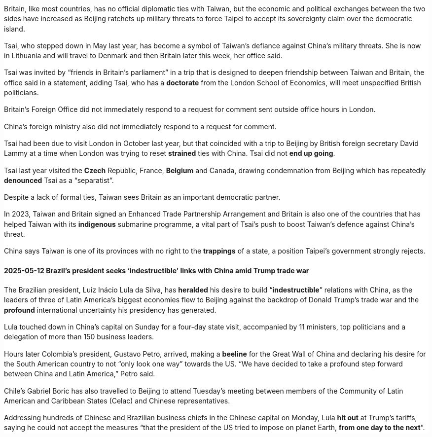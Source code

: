 Britain, like most countries, has no official diplomatic ties with Taiwan, but the economic and political exchanges between the two sides have increased as Beijing ratchets up military threats to force Taipei to accept its sovereignty claim over the democratic island.

Tsai, who stepped down in May last year, has become a symbol of Taiwan’s defiance against China’s military threats. She is now in Lithuania and will travel to Denmark and then Britain later this week, her office said.

Tsai was invited by “friends in Britain’s parliament” in a trip that is designed to deepen friendship between Taiwan and Britain, the office said in a statement, adding Tsai, who has a **doctorate** from the London School of Economics, will meet unspecified British politicians.

Britain’s Foreign Office did not immediately respond to a request for comment sent outside office hours in London.

China’s foreign ministry also did not immediately respond to a request for comment.

Tsai had been due to visit London in October last year, but that coincided with a trip to Beijing by British foreign secretary David Lammy at a time when London was trying to reset **strained** ties with China. Tsai did not **end up going**.

Tsai last year visited the **Czech** Republic, France, **Belgium** and Canada, drawing condemnation from Beijing which has repeatedly **denounced** Tsai as a “separatist”.

Despite a lack of formal ties, Taiwan sees Britain as an important democratic partner.

In 2023, Taiwan and Britain signed an Enhanced Trade Partnership Arrangement and Britain is also one of the countries that has helped Taiwan with its **indigenous** submarine programme, a vital part of Tsai’s push to boost Taiwan’s defence against China’s threat.

China says Taiwan is one of its provinces with no right to the **trappings** of a state, a position Taipei’s government strongly rejects.

#### [2025-05-12 Brazil’s president seeks ‘indestructible’ links with China amid Trump trade war](https://www.theguardian.com/world/2025/may/12/brazil-china-trade-lula-da-silva-trump)

The Brazilian president, Luiz Inácio Lula da Silva, has **heralded** his desire to build “**indestructible**” relations with China, as the leaders of three of Latin America’s biggest economies flew to Beijing against the backdrop of Donald Trump’s trade war and the **profound** international uncertainty his presidency has generated.

Lula touched down in China’s capital on Sunday for a four-day state visit, accompanied by 11 ministers, top politicians and a delegation of more than 150 business leaders.

Hours later Colombia’s president, Gustavo Petro, arrived, making a **beeline** for the Great Wall of China and declaring his desire for the South American country to not “only look one way” towards the US. “We have decided to take a profound step forward between China and Latin America,” Petro said.

Chile’s Gabriel Boric has also travelled to Beijing to attend Tuesday’s meeting between members of the Community of Latin American and Caribbean States (Celac) and Chinese representatives.

Addressing hundreds of Chinese and Brazilian business chiefs in the Chinese capital on Monday, Lula **hit out** at Trump’s tariffs, saying he could not accept the measures “that the president of the US tried to impose on planet Earth, **from one day to the next**”.
